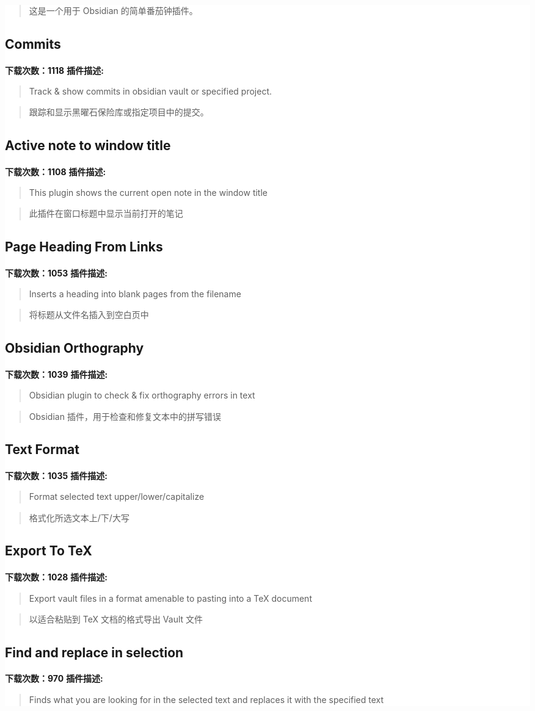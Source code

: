 > 这是一个用于 Obsidian 的简单番茄钟插件。


## Commits
**下载次数：1118**
**插件描述:**
> Track & show commits in obsidian vault or specified project.

> 跟踪和显示黑曜石保险库或指定项目中的提交。


## Active note to window title
**下载次数：1108**
**插件描述:**
> This plugin shows the current open note in the window title

> 此插件在窗口标题中显示当前打开的笔记


## Page Heading From Links
**下载次数：1053**
**插件描述:**
> Inserts a heading into blank pages from the filename

> 将标题从文件名插入到空白页中


## Obsidian Orthography
**下载次数：1039**
**插件描述:**
> Obsidian plugin to check & fix orthography errors in text

> Obsidian 插件，用于检查和修复文本中的拼写错误


## Text Format
**下载次数：1035**
**插件描述:**
> Format selected text upper/lower/capitalize

> 格式化所选文本上/下/大写


## Export To TeX
**下载次数：1028**
**插件描述:**
> Export vault files in a format amenable to pasting into a TeX document

> 以适合粘贴到 TeX 文档的格式导出 Vault 文件


## Find and replace in selection
**下载次数：970**
**插件描述:**
> Finds what you are looking for in the selected text and replaces it with the specified text
